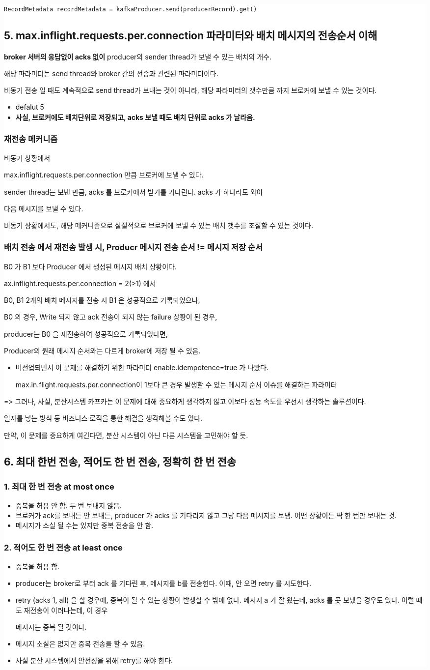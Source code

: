```RecordMetadata recordMetadata = kafkaProducer.send(producerRecord).get()```
## 5. max.inflight.requests.per.connection 파라미터와 배치 메시지의 전송순서 이해

**broker 서버의 응답없이 acks 없이** producer의 sender thread가 보낼 수 있는 배치의 개수.

해당 파라미터는 send thread와 broker 간의 전송과 관련된 파라미터이다.

비동기 전송 일 때도 계속적으로 send thread가 보내는 것이 아니라, 해당 파라미터의 갯수만큼 까지 브로커에 보낼 수 있는 것이다.


- defalut 5
- **사실, 브로커에도 배치단위로 저장되고, acks 보낼 때도 배치 단위로 acks 가 날라옴.**

### 재전송 메커니즘
비동기 상황에서

max.inflight.requests.per.connection 만큼 브로커에 보낼 수 있다.

sender thread는 보낸 만큼, acks 를 브로커에서 받기를 기다린다. acks 가 하나라도 와야 

다음 메시지를 보낼 수 있다.

비동기 상황에서도, 해당 메커니즘으로 실질적으로 브로커에 보낼 수 있는 배치 갯수를 조절할 수 있는 것이다.

### 배치 전송 에서 재전송 발생 시, Producr 메시지 전송 순서 != 메시지 저장 순서

B0 가 B1 보다 Producer 에서 생성된 메시지 배치 상황이다.

ax.inflight.requests.per.connection = 2(>1) 에서

B0, B1 2개의 배치 메시지를 전송 시 B1 은 성공적으로 기록되었으나,

B0 의 경우, Write 되지 않고 ack 전송이 되지 않는 failure 상황이 된 경우,

producer는  B0 을 재전송하여 성공적으로 기록되었다면,

Producer의 원래 메시지 순서와는 다르게 broker에 저장 될 수 있음.

- 버전업되면서 이 문제를 해결하기 위한 파라미터 enable.idempotence=true 가 나왔다.

  max.in.flight.requests.per.connection이 1보다 큰 경우 발생할 수 있는 메시지 순서 이슈를 해결하는 파라미터


=> 그러나, 사실, 분산시스템 카프카는 이 문제에 대해 중요하게 생각하지 않고 이보다 성능 속도를 우선시 생각하는 솔루션이다.

  일자를 넣는 방식 등 비즈니스 로직을 통한 해결을 생각해볼 수도 있다.

  만약, 이 문제를 중요하게 여긴다면, 분산 시스템이 아닌 다른 시스템을 고민해야 할 듯.

## 6. 최대 한번 전송, 적어도 한 번 전송, 정확히 한 번 전송
### 1. 최대 한 번 전송 at most once
- 중복을 허용 안 함. 두 번 보내지 않음.
- 브로커가 ack를 보내든 안 보내든, producer 가 acks 를 기다리지 않고 그냥 다음 메시지를 보냄. 어떤 상황이든 딱 한 번만 보내는 것.
- 메시지가 소실 될 수는 있지만 중복 전송을 안 함.

### 2. 적어도 한 번 전송 at least once
- 중복을 허용 함.
- producer는 broker로 부터 ack 를 기다린 후, 메시지를 b를 전송힌다. 이때, 안 오면 retry 를 시도한다.
- retry (acks 1, all) 을 할 경우에, 중복이 될 수 있는 상황이 발생할 수 밖에 없다.
  메시지 a 가 잘 왔는데, acks 를 못 보냈을 경우도 있다. 이럴 때도 재전송이 이러나는데, 이 경우 
  
  메시지는 중복 될 것이다.
- 메시지 소실은 없지만 중복 전송을 할 수 있음.
- 사실 분산 시스템에서 안전성을 위해 retry를 해야 한다.
```